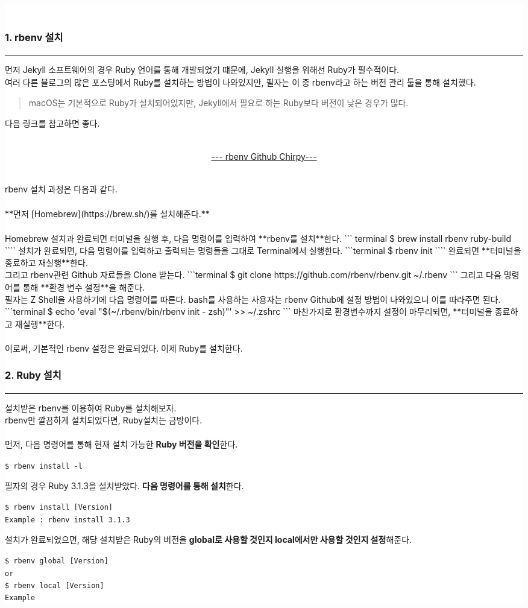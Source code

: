 <br>
<h3>1. rbenv 설치</h3>
<hr>

먼저 Jekyll 소프트웨어의 경우 Ruby 언어를 통해 개발되었기 떄문에, Jekyll 실행을 위해선 Ruby가 필수적이다.
<br>
여러 다른 블로그의 많은 포스팅에서 Ruby를 설치하는 방법이 나와있지만, 필자는 이 중 rbenv라고 하는 버전 관리 툴을 통해 설치했다.
<br>
>macOS는 기본적으로 Ruby가 설치되어있지만, Jekyll에서 필요로 하는 Ruby보다 버전이 낮은 경우가 많다.

다음 링크를 참고하면 좋다.
<br><br>

<p style="text-align: center">
	<a href="https://github.com/rbenv/rbenv" target="_blank"> --- rbenv Github Chirpy--- </a>
</p>

<br>
rbenv 설치 과정은 다음과 같다.
<br><br>
**먼저 [Homebrew](https://brew.sh/)를 설치해준다.**
<br><br>
Homebrew 설치과 완료되면 터미널을 실행 후, 다음 명령어를 입력하여 **rbenv를 설치**한다.
``` terminal
$ brew install rbenv ruby-build
````
설치가 완료되면, 다음 명령어를 입력하고 출력되는 명령들을 그대로 Terminal에서 실행한다.
```terminal
$ rbenv init
````
완료되면 **터미널을 종료하고 재실행**한다.
<br>
그리고 rbenv관련 Github 자료들을 Clone 받는다.
```terminal
$ git clone https://github.com/rbenv/rbenv.git ~/.rbenv
```
그리고 다음 명령어를 통해 **환경 변수 설정**을 해준다.
<br>
필자는 Z Shell을 사용하기에 다음 명령어를 따른다. bash를 사용하는 사용자는 rbenv Github에 설정 방법이 나와있으니 이를 따라주면 된다.
```terminal
$ echo 'eval "$(~/.rbenv/bin/rbenv init - zsh)"' >> ~/.zshrc
```
마찬가지로 환경변수까지 설정이 마무리되면, **터미널을 종료하고 재실행**한다.
<br><br>
이로써, 기본적인 rbenv 설정은 완료되었다. 이제 Ruby를 설치한다.

<br>
<h3>2. Ruby 설치</h3>
<hr>

설치받은 rbenv를 이용하여 Ruby를 설치해보자.
<br>
rbenv만 깔끔하게 설치되었다면, Ruby설치는 금방이다.
<br><br>
먼저, 다음 명령어를 통해 현재 설치 가능한 **Ruby 버전을 확인**한다.
```terminal
$ rbenv install -l
````
필자의 경우 Ruby 3.1.3을 설치받았다. **다음 명령어를 통해 설치**한다.
```terminal
$ rbenv install [Version]
Example : rbenv install 3.1.3
````
설치가 완료되었으면, 해당 설치받은 Ruby의 버전을 **global로 사용할 것인지 local에서만 사용할 것인지 설정**해준다.
```terminal
$ rbenv global [Version]
or
$ rbenv local [Version]
Example
```